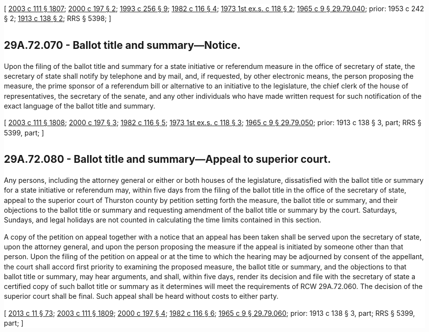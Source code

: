 \[ [2003 c 111 § 1807](https://lawfilesext.leg.wa.gov/biennium/2003-04/Pdf/Bills/Session%20Laws/Senate/5221-S.SL.pdf?cite=2003%20c%20111%20§%201807); [2000 c 197 § 2](https://lawfilesext.leg.wa.gov/biennium/1999-00/Pdf/Bills/Session%20Laws/House/2587-S.SL.pdf?cite=2000%20c%20197%20§%202); [1993 c 256 § 9](https://lawfilesext.leg.wa.gov/biennium/1993-94/Pdf/Bills/Session%20Laws/House/1645.SL.pdf?cite=1993%20c%20256%20§%209); [1982 c 116 § 4](https://leg.wa.gov/CodeReviser/documents/sessionlaw/1982c116.pdf?cite=1982%20c%20116%20§%204); [1973 1st ex.s. c 118 § 2](https://leg.wa.gov/CodeReviser/documents/sessionlaw/1973ex1c118.pdf?cite=1973%201st%20ex.s.%20c%20118%20§%202); [1965 c 9 § 29.79.040](https://leg.wa.gov/CodeReviser/documents/sessionlaw/1965c9.pdf?cite=1965%20c%209%20§%2029.79.040); prior:  1953 c 242 § 2; [1913 c 138 § 2](https://leg.wa.gov/CodeReviser/documents/sessionlaw/1913c138.pdf?cite=1913%20c%20138%20§%202); RRS § 5398; \]

## 29A.72.070 - Ballot title and summary—Notice.
Upon the filing of the ballot title and summary for a state initiative or referendum measure in the office of secretary of state, the secretary of state shall notify by telephone and by mail, and, if requested, by other electronic means, the person proposing the measure, the prime sponsor of a referendum bill or alternative to an initiative to the legislature, the chief clerk of the house of representatives, the secretary of the senate, and any other individuals who have made written request for such notification of the exact language of the ballot title and summary.

\[ [2003 c 111 § 1808](https://lawfilesext.leg.wa.gov/biennium/2003-04/Pdf/Bills/Session%20Laws/Senate/5221-S.SL.pdf?cite=2003%20c%20111%20§%201808); [2000 c 197 § 3](https://lawfilesext.leg.wa.gov/biennium/1999-00/Pdf/Bills/Session%20Laws/House/2587-S.SL.pdf?cite=2000%20c%20197%20§%203); [1982 c 116 § 5](https://leg.wa.gov/CodeReviser/documents/sessionlaw/1982c116.pdf?cite=1982%20c%20116%20§%205); [1973 1st ex.s. c 118 § 3](https://leg.wa.gov/CodeReviser/documents/sessionlaw/1973ex1c118.pdf?cite=1973%201st%20ex.s.%20c%20118%20§%203); [1965 c 9 § 29.79.050](https://leg.wa.gov/CodeReviser/documents/sessionlaw/1965c9.pdf?cite=1965%20c%209%20§%2029.79.050); prior: 1913 c 138 § 3, part; RRS § 5399, part; \]

## 29A.72.080 - Ballot title and summary—Appeal to superior court.
Any persons, including the attorney general or either or both houses of the legislature, dissatisfied with the ballot title or summary for a state initiative or referendum may, within five days from the filing of the ballot title in the office of the secretary of state, appeal to the superior court of Thurston county by petition setting forth the measure, the ballot title or summary, and their objections to the ballot title or summary and requesting amendment of the ballot title or summary by the court. Saturdays, Sundays, and legal holidays are not counted in calculating the time limits contained in this section.

A copy of the petition on appeal together with a notice that an appeal has been taken shall be served upon the secretary of state, upon the attorney general, and upon the person proposing the measure if the appeal is initiated by someone other than that person. Upon the filing of the petition on appeal or at the time to which the hearing may be adjourned by consent of the appellant, the court shall accord first priority to examining the proposed measure, the ballot title or summary, and the objections to that ballot title or summary, may hear arguments, and shall, within five days, render its decision and file with the secretary of state a certified copy of such ballot title or summary as it determines will meet the requirements of RCW 29A.72.060. The decision of the superior court shall be final. Such appeal shall be heard without costs to either party.

\[ [2013 c 11 § 73](https://lawfilesext.leg.wa.gov/biennium/2013-14/Pdf/Bills/Session%20Laws/Senate/5518-S.SL.pdf?cite=2013%20c%2011%20§%2073); [2003 c 111 § 1809](https://lawfilesext.leg.wa.gov/biennium/2003-04/Pdf/Bills/Session%20Laws/Senate/5221-S.SL.pdf?cite=2003%20c%20111%20§%201809); [2000 c 197 § 4](https://lawfilesext.leg.wa.gov/biennium/1999-00/Pdf/Bills/Session%20Laws/House/2587-S.SL.pdf?cite=2000%20c%20197%20§%204); [1982 c 116 § 6](https://leg.wa.gov/CodeReviser/documents/sessionlaw/1982c116.pdf?cite=1982%20c%20116%20§%206); [1965 c 9 § 29.79.060](https://leg.wa.gov/CodeReviser/documents/sessionlaw/1965c9.pdf?cite=1965%20c%209%20§%2029.79.060); prior: 1913 c 138 § 3, part; RRS § 5399, part; \]

